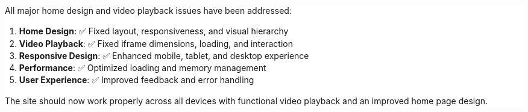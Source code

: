 All major home design and video playback issues have been addressed:

1. **Home Design**: ✅ Fixed layout, responsiveness, and visual hierarchy
2. **Video Playback**: ✅ Fixed iframe dimensions, loading, and interaction
3. **Responsive Design**: ✅ Enhanced mobile, tablet, and desktop experience
4. **Performance**: ✅ Optimized loading and memory management
5. **User Experience**: ✅ Improved feedback and error handling

The site should now work properly across all devices with functional video playback and an improved home page design.
